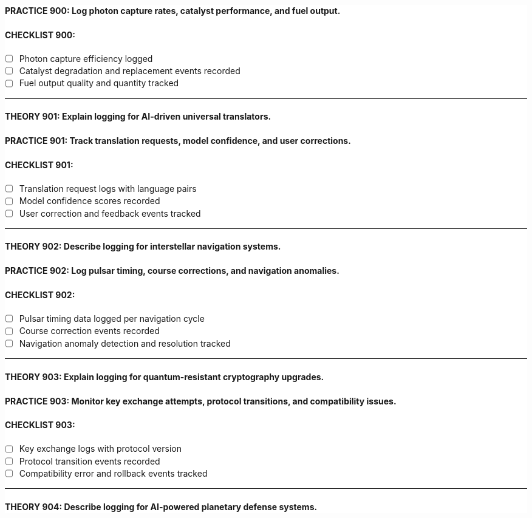 #### PRACTICE 900: Log photon capture rates, catalyst performance, and fuel output.

#### CHECKLIST 900:

- [ ] Photon capture efficiency logged
- [ ] Catalyst degradation and replacement events recorded
- [ ] Fuel output quality and quantity tracked

---

#### THEORY 901: Explain logging for AI-driven universal translators.

#### PRACTICE 901: Track translation requests, model confidence, and user corrections.

#### CHECKLIST 901:

- [ ] Translation request logs with language pairs
- [ ] Model confidence scores recorded
- [ ] User correction and feedback events tracked

---

#### THEORY 902: Describe logging for interstellar navigation systems.

#### PRACTICE 902: Log pulsar timing, course corrections, and navigation anomalies.

#### CHECKLIST 902:

- [ ] Pulsar timing data logged per navigation cycle
- [ ] Course correction events recorded
- [ ] Navigation anomaly detection and resolution tracked

---

#### THEORY 903: Explain logging for quantum-resistant cryptography upgrades.

#### PRACTICE 903: Monitor key exchange attempts, protocol transitions, and compatibility issues.

#### CHECKLIST 903:

- [ ] Key exchange logs with protocol version
- [ ] Protocol transition events recorded
- [ ] Compatibility error and rollback events tracked

---

#### THEORY 904: Describe logging for AI-powered planetary defense systems.
